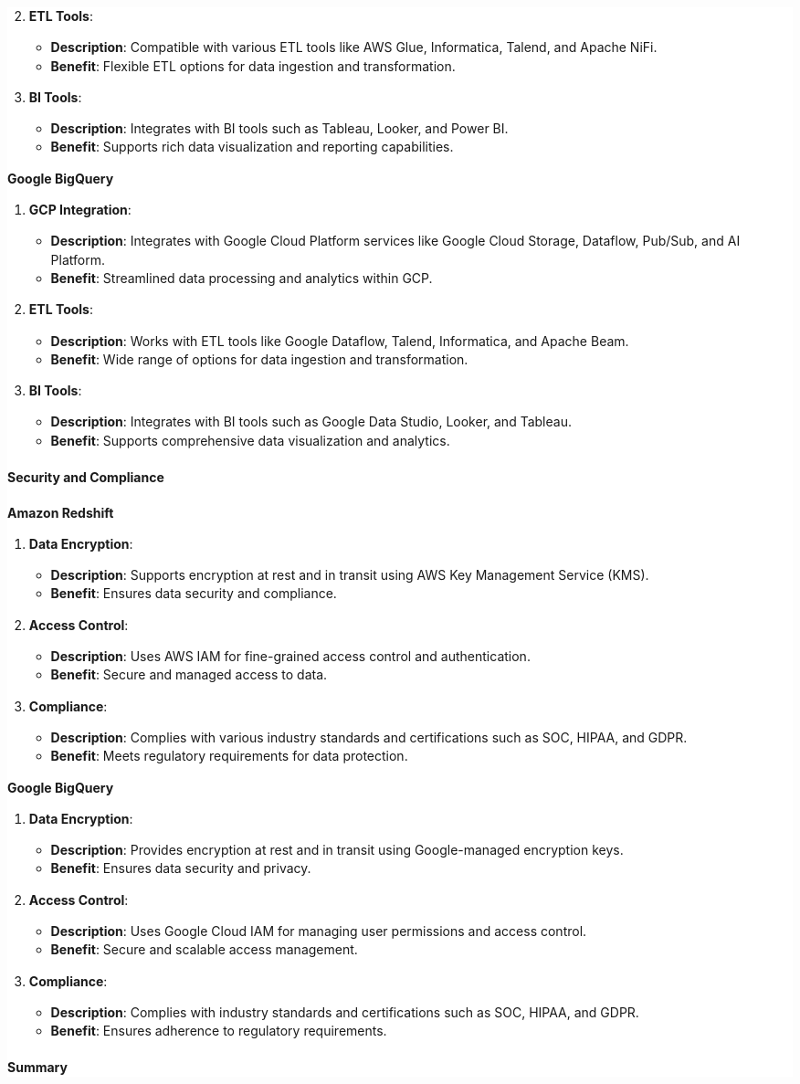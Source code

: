 2. **ETL Tools**:
   - **Description**: Compatible with various ETL tools like AWS Glue, Informatica, Talend, and Apache NiFi.
   - **Benefit**: Flexible ETL options for data ingestion and transformation.

3. **BI Tools**:
   - **Description**: Integrates with BI tools such as Tableau, Looker, and Power BI.
   - **Benefit**: Supports rich data visualization and reporting capabilities.

**Google BigQuery**
1. **GCP Integration**:
   - **Description**: Integrates with Google Cloud Platform services like Google Cloud Storage, Dataflow, Pub/Sub, and AI Platform.
   - **Benefit**: Streamlined data processing and analytics within GCP.

2. **ETL Tools**:
   - **Description**: Works with ETL tools like Google Dataflow, Talend, Informatica, and Apache Beam.
   - **Benefit**: Wide range of options for data ingestion and transformation.

3. **BI Tools**:
   - **Description**: Integrates with BI tools such as Google Data Studio, Looker, and Tableau.
   - **Benefit**: Supports comprehensive data visualization and analytics.

#### Security and Compliance

**Amazon Redshift**
1. **Data Encryption**:
   - **Description**: Supports encryption at rest and in transit using AWS Key Management Service (KMS).
   - **Benefit**: Ensures data security and compliance.

2. **Access Control**:
   - **Description**: Uses AWS IAM for fine-grained access control and authentication.
   - **Benefit**: Secure and managed access to data.

3. **Compliance**:
   - **Description**: Complies with various industry standards and certifications such as SOC, HIPAA, and GDPR.
   - **Benefit**: Meets regulatory requirements for data protection.

**Google BigQuery**
1. **Data Encryption**:
   - **Description**: Provides encryption at rest and in transit using Google-managed encryption keys.
   - **Benefit**: Ensures data security and privacy.

2. **Access Control**:
   - **Description**: Uses Google Cloud IAM for managing user permissions and access control.
   - **Benefit**: Secure and scalable access management.

3. **Compliance**:
   - **Description**: Complies with industry standards and certifications such as SOC, HIPAA, and GDPR.
   - **Benefit**: Ensures adherence to regulatory requirements.

#### Summary
